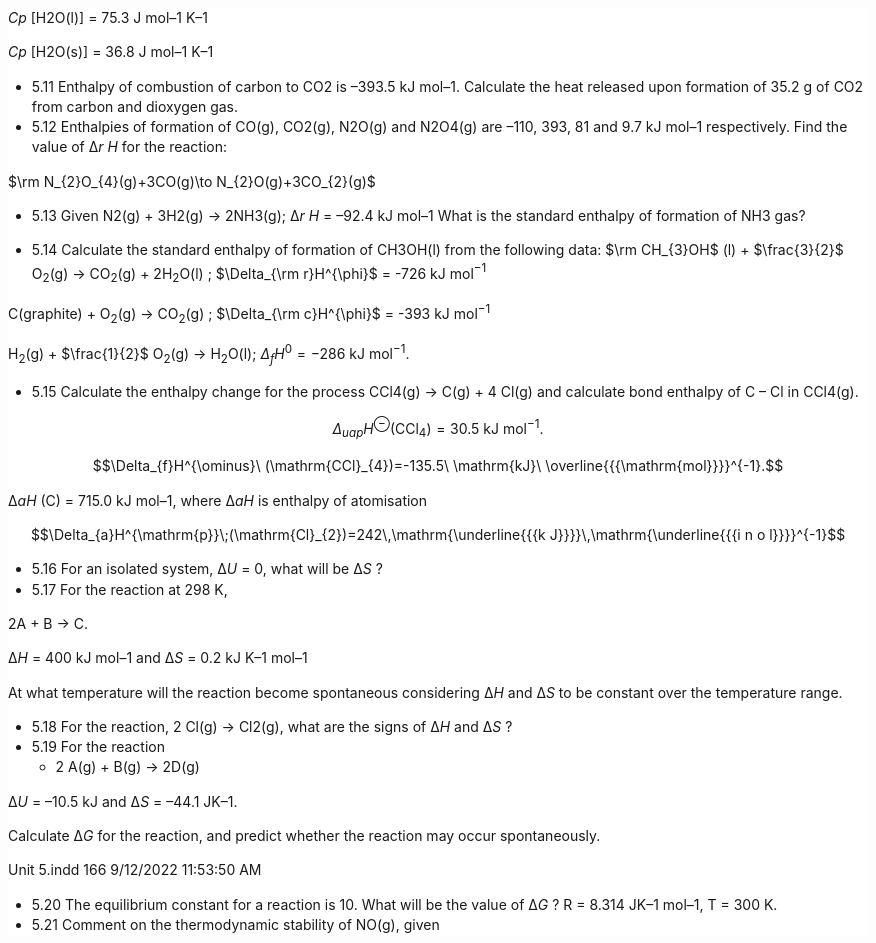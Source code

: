 *Cp* [H2O(l)] = 75.3 J mol–1 K–1

*Cp* [H2O(s)] = 36.8 J mol–1 K–1

- 5.11 Enthalpy of combustion of carbon to CO2 is –393.5 kJ mol–1. Calculate the heat released upon formation of 35.2 g of CO2 from carbon and dioxygen gas.
- 5.12 Enthalpies of formation of CO(g), CO2(g), N2O(g) and N2O4(g) are –110, 393, 81 and 9.7 kJ mol–1 respectively. Find the value of ∆*r H* for the reaction:

$\rm N_{2}O_{4}(g)+3CO(g)\to N_{2}O(g)+3CO_{2}(g)$

- 5.13 Given
N2(g) + 3H2(g) → 2NH3(g); ∆*r H* = –92.4 kJ mol–1 What is the standard enthalpy of formation of NH3 gas?

- 5.14 Calculate the standard enthalpy of formation of CH3OH(l) from the following data:
$\rm CH_{3}OH$ (l) + $\frac{3}{2}$ O${}_{2}$(g) $\rightarrow$ CO${}_{2}$(g) + 2H${}_{2}$O(l) ; $\Delta_{\rm r}H^{\phi}$ = -726 kJ mol${}^{-1}$  
  
C(graphite) + O${}_{2}$(g) $\rightarrow$ CO${}_{2}$(g) ; $\Delta_{\rm c}H^{\phi}$ = -393 kJ mol${}^{-1}$

H${}_{2}$(g) + $\frac{1}{2}$ O${}_{2}$(g) $\rightarrow$ H${}_{2}$O(l); $\Delta_{f}H^{0}=-286$ kJ mol${}^{-1}$.  
  

- 5.15 Calculate the enthalpy change for the process CCl4(g) → C(g) + 4 Cl(g) and calculate bond enthalpy of C – Cl in CCl4(g).

$$\Delta_{u a p}H^{\ominus}(\mathrm{CCl}_{4})=30.5\mathrm{~kJ~mol^{-1}}.$$

$$\Delta_{f}H^{\ominus}\ (\mathrm{CCl}_{4})=-135.5\ \mathrm{kJ}\ \overline{{{\mathrm{mol}}}}^{-1}.$$

∆*aH* (C) = 715.0 kJ mol–1, where ∆*aH* is enthalpy of atomisation

$$\Delta_{a}H^{\mathrm{p}}\;(\mathrm{Cl}_{2})=242\,\mathrm{\underline{{{k J}}}}\,\mathrm{\underline{{{i n o l}}}}^{-1}$$

- 5.16 For an isolated system, ∆*U* = 0, what will be ∆*S* ?
- 5.17 For the reaction at 298 K,

2A + B $\rightarrow$ C. 

∆*H* = 400 kJ mol–1 and ∆*S* = 0.2 kJ K–1 mol–1

At what temperature will the reaction become spontaneous considering ∆*H* and ∆*S* to be constant over the temperature range.

- 5.18 For the reaction, 2 Cl(g) → Cl2(g), what are the signs of ∆*H* and ∆*S* ?
- 5.19 For the reaction
	- 2 A(g) + B(g) → 2D(g)

∆*U*  = –10.5 kJ and ∆*S* = –44.1 JK–1.

Calculate ∆*G* for the reaction, and predict whether the reaction may occur spontaneously.

Unit 5.indd 166 9/12/2022 11:53:50 AM

- 5.20 The equilibrium constant for a reaction is 10. What will be the value of ∆*G* ? R = 8.314 JK–1 mol–1, T = 300 K.
- 5.21 Comment on the thermodynamic stability of NO(g), given
